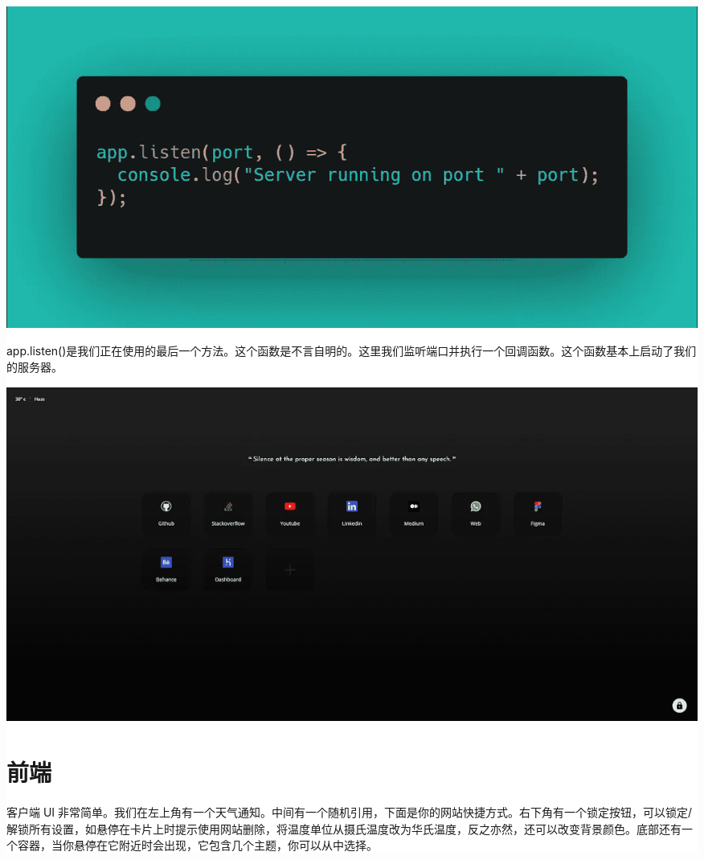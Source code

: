 ![](img/2c200fbc9aa9322f18ab31a31c79833a.png)

app.listen()是我们正在使用的最后一个方法。这个函数是不言自明的。这里我们监听端口并执行一个回调函数。这个函数基本上启动了我们的服务器。

![](img/fe96101292024421f368e4c466be950b.png)

# 前端

客户端 UI 非常简单。我们在左上角有一个天气通知。中间有一个随机引用，下面是你的网站快捷方式。右下角有一个锁定按钮，可以锁定/解锁所有设置，如悬停在卡片上时提示使用网站删除，将温度单位从摄氏温度改为华氏温度，反之亦然，还可以改变背景颜色。底部还有一个容器，当你悬停在它附近时会出现，它包含几个主题，你可以从中选择。
